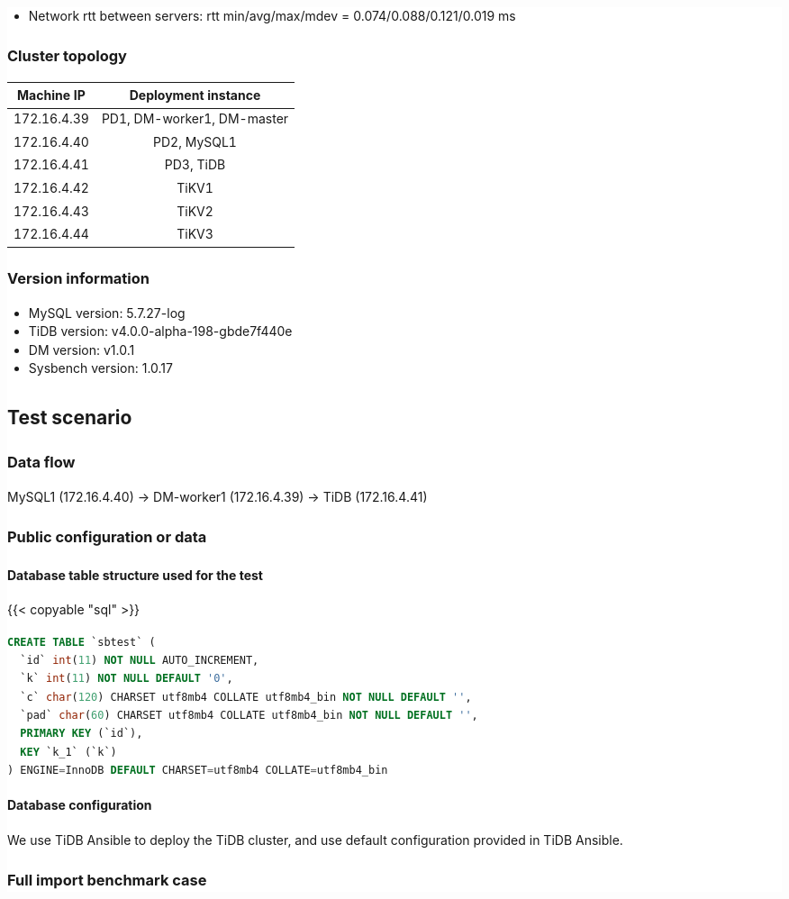 * Network rtt between servers: rtt min/avg/max/mdev = 0.074/0.088/0.121/0.019 ms

### Cluster topology

| Machine IP  | Deployment instance                |
| :---------: | :--------------------------------: |
| 172.16.4.39 | PD1, DM-worker1, DM-master         |
| 172.16.4.40 | PD2, MySQL1                        |
| 172.16.4.41 | PD3, TiDB                          |
| 172.16.4.42 | TiKV1                              |
| 172.16.4.43 | TiKV2                              |
| 172.16.4.44 | TiKV3                              |

### Version information

- MySQL version: 5.7.27-log
- TiDB version: v4.0.0-alpha-198-gbde7f440e
- DM version: v1.0.1
- Sysbench version: 1.0.17

## Test scenario

### Data flow

MySQL1 (172.16.4.40) -> DM-worker1 (172.16.4.39) -> TiDB (172.16.4.41)

### Public configuration or data

#### Database table structure used for the test

{{< copyable "sql" >}}

```sql
CREATE TABLE `sbtest` (
  `id` int(11) NOT NULL AUTO_INCREMENT,
  `k` int(11) NOT NULL DEFAULT '0',
  `c` char(120) CHARSET utf8mb4 COLLATE utf8mb4_bin NOT NULL DEFAULT '',
  `pad` char(60) CHARSET utf8mb4 COLLATE utf8mb4_bin NOT NULL DEFAULT '',
  PRIMARY KEY (`id`),
  KEY `k_1` (`k`)
) ENGINE=InnoDB DEFAULT CHARSET=utf8mb4 COLLATE=utf8mb4_bin
```

#### Database configuration

We use TiDB Ansible to deploy the TiDB cluster, and use default configuration provided in TiDB Ansible.

### Full import benchmark case
